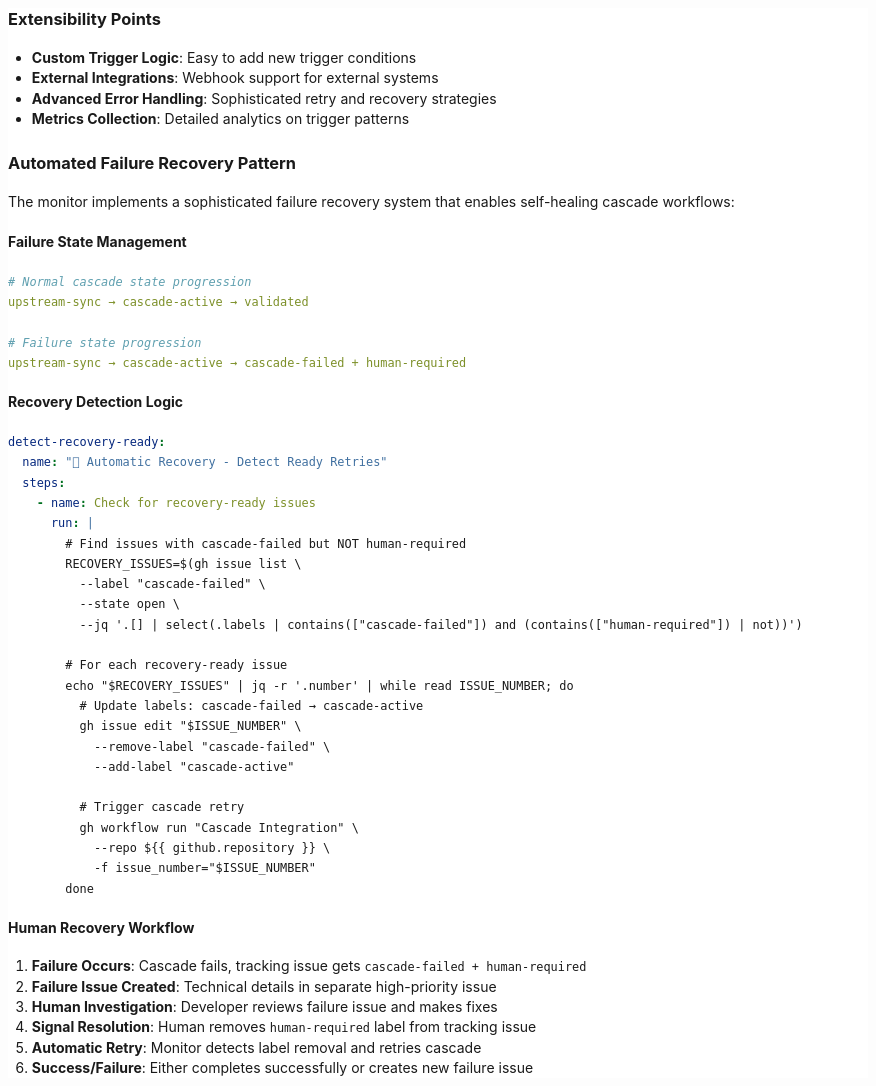 ### Extensibility Points
- **Custom Trigger Logic**: Easy to add new trigger conditions
- **External Integrations**: Webhook support for external systems
- **Advanced Error Handling**: Sophisticated retry and recovery strategies
- **Metrics Collection**: Detailed analytics on trigger patterns

### Automated Failure Recovery Pattern

The monitor implements a sophisticated failure recovery system that enables self-healing cascade workflows:

#### Failure State Management
```yaml
# Normal cascade state progression
upstream-sync → cascade-active → validated

# Failure state progression  
upstream-sync → cascade-active → cascade-failed + human-required
```

#### Recovery Detection Logic
```yaml
detect-recovery-ready:
  name: "🔄 Automatic Recovery - Detect Ready Retries"
  steps:
    - name: Check for recovery-ready issues
      run: |
        # Find issues with cascade-failed but NOT human-required
        RECOVERY_ISSUES=$(gh issue list \
          --label "cascade-failed" \
          --state open \
          --jq '.[] | select(.labels | contains(["cascade-failed"]) and (contains(["human-required"]) | not))')
        
        # For each recovery-ready issue
        echo "$RECOVERY_ISSUES" | jq -r '.number' | while read ISSUE_NUMBER; do
          # Update labels: cascade-failed → cascade-active
          gh issue edit "$ISSUE_NUMBER" \
            --remove-label "cascade-failed" \
            --add-label "cascade-active"
          
          # Trigger cascade retry
          gh workflow run "Cascade Integration" \
            --repo ${{ github.repository }} \
            -f issue_number="$ISSUE_NUMBER"
        done
```

#### Human Recovery Workflow
1. **Failure Occurs**: Cascade fails, tracking issue gets `cascade-failed + human-required`
2. **Failure Issue Created**: Technical details in separate high-priority issue
3. **Human Investigation**: Developer reviews failure issue and makes fixes
4. **Signal Resolution**: Human removes `human-required` label from tracking issue
5. **Automatic Retry**: Monitor detects label removal and retries cascade
6. **Success/Failure**: Either completes successfully or creates new failure issue
